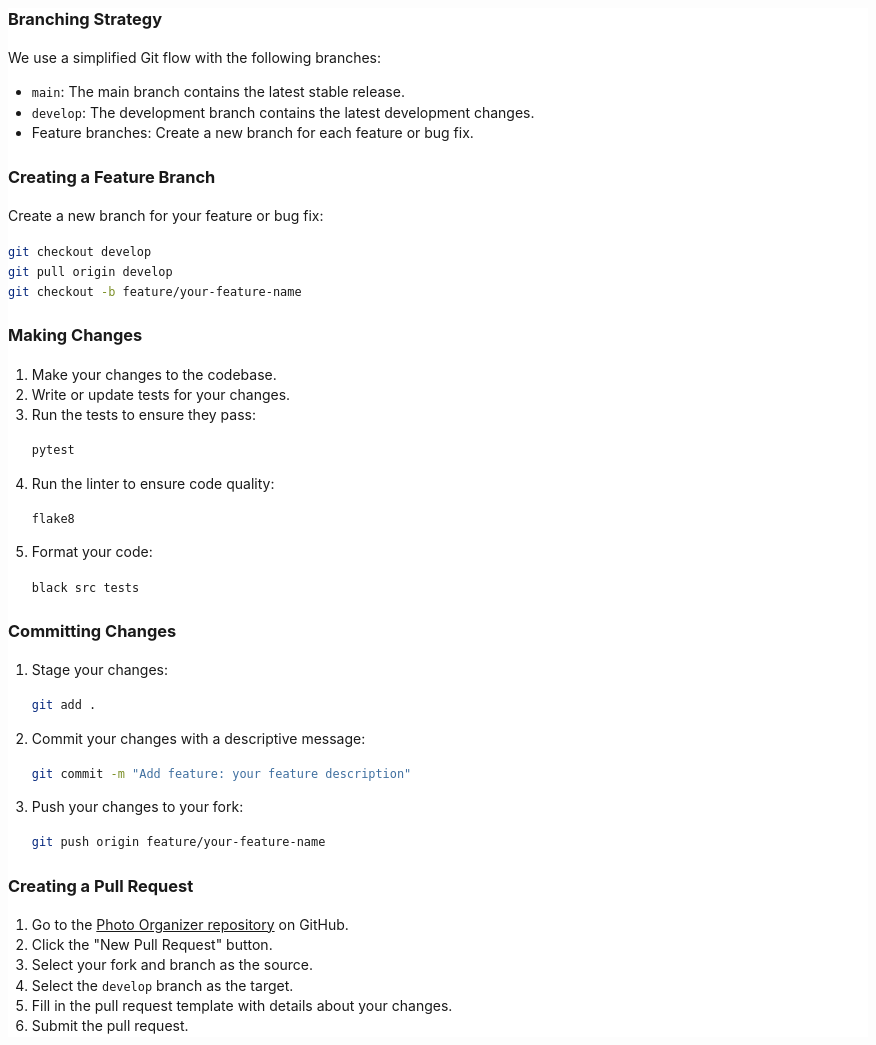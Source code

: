 ### Branching Strategy

We use a simplified Git flow with the following branches:

- `main`: The main branch contains the latest stable release.
- `develop`: The development branch contains the latest development changes.
- Feature branches: Create a new branch for each feature or bug fix.

### Creating a Feature Branch

Create a new branch for your feature or bug fix:

```bash
git checkout develop
git pull origin develop
git checkout -b feature/your-feature-name
```

### Making Changes

1. Make your changes to the codebase.
2. Write or update tests for your changes.
3. Run the tests to ensure they pass:
   ```bash
   pytest
   ```
4. Run the linter to ensure code quality:
   ```bash
   flake8
   ```
5. Format your code:
   ```bash
   black src tests
   ```

### Committing Changes

1. Stage your changes:
   ```bash
   git add .
   ```

2. Commit your changes with a descriptive message:
   ```bash
   git commit -m "Add feature: your feature description"
   ```

3. Push your changes to your fork:
   ```bash
   git push origin feature/your-feature-name
   ```

### Creating a Pull Request

1. Go to the [Photo Organizer repository](https://github.com/example/photo-organizer) on GitHub.
2. Click the "New Pull Request" button.
3. Select your fork and branch as the source.
4. Select the `develop` branch as the target.
5. Fill in the pull request template with details about your changes.
6. Submit the pull request.
